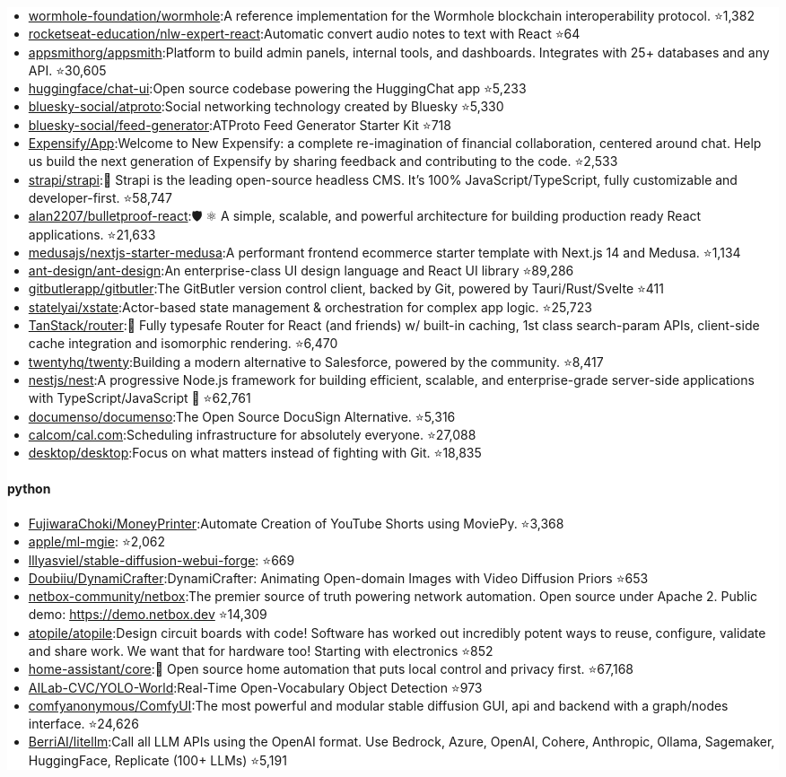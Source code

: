 * [wormhole-foundation/wormhole](https://github.com/wormhole-foundation/wormhole):A reference implementation for the Wormhole blockchain interoperability protocol. ⭐1,382
* [rocketseat-education/nlw-expert-react](https://github.com/rocketseat-education/nlw-expert-react):Automatic convert audio notes to text with React ⭐64
* [appsmithorg/appsmith](https://github.com/appsmithorg/appsmith):Platform to build admin panels, internal tools, and dashboards. Integrates with 25+ databases and any API. ⭐30,605
* [huggingface/chat-ui](https://github.com/huggingface/chat-ui):Open source codebase powering the HuggingChat app ⭐5,233
* [bluesky-social/atproto](https://github.com/bluesky-social/atproto):Social networking technology created by Bluesky ⭐5,330
* [bluesky-social/feed-generator](https://github.com/bluesky-social/feed-generator):ATProto Feed Generator Starter Kit ⭐718
* [Expensify/App](https://github.com/Expensify/App):Welcome to New Expensify: a complete re-imagination of financial collaboration, centered around chat. Help us build the next generation of Expensify by sharing feedback and contributing to the code. ⭐2,533
* [strapi/strapi](https://github.com/strapi/strapi):🚀 Strapi is the leading open-source headless CMS. It’s 100% JavaScript/TypeScript, fully customizable and developer-first. ⭐58,747
* [alan2207/bulletproof-react](https://github.com/alan2207/bulletproof-react):🛡️ ⚛️ A simple, scalable, and powerful architecture for building production ready React applications. ⭐21,633
* [medusajs/nextjs-starter-medusa](https://github.com/medusajs/nextjs-starter-medusa):A performant frontend ecommerce starter template with Next.js 14 and Medusa. ⭐1,134
* [ant-design/ant-design](https://github.com/ant-design/ant-design):An enterprise-class UI design language and React UI library ⭐89,286
* [gitbutlerapp/gitbutler](https://github.com/gitbutlerapp/gitbutler):The GitButler version control client, backed by Git, powered by Tauri/Rust/Svelte ⭐411
* [statelyai/xstate](https://github.com/statelyai/xstate):Actor-based state management & orchestration for complex app logic. ⭐25,723
* [TanStack/router](https://github.com/TanStack/router):🤖 Fully typesafe Router for React (and friends) w/ built-in caching, 1st class search-param APIs, client-side cache integration and isomorphic rendering. ⭐6,470
* [twentyhq/twenty](https://github.com/twentyhq/twenty):Building a modern alternative to Salesforce, powered by the community. ⭐8,417
* [nestjs/nest](https://github.com/nestjs/nest):A progressive Node.js framework for building efficient, scalable, and enterprise-grade server-side applications with TypeScript/JavaScript 🚀 ⭐62,761
* [documenso/documenso](https://github.com/documenso/documenso):The Open Source DocuSign Alternative. ⭐5,316
* [calcom/cal.com](https://github.com/calcom/cal.com):Scheduling infrastructure for absolutely everyone. ⭐27,088
* [desktop/desktop](https://github.com/desktop/desktop):Focus on what matters instead of fighting with Git. ⭐18,835

#### python
* [FujiwaraChoki/MoneyPrinter](https://github.com/FujiwaraChoki/MoneyPrinter):Automate Creation of YouTube Shorts using MoviePy. ⭐3,368
* [apple/ml-mgie](https://github.com/apple/ml-mgie): ⭐2,062
* [lllyasviel/stable-diffusion-webui-forge](https://github.com/lllyasviel/stable-diffusion-webui-forge): ⭐669
* [Doubiiu/DynamiCrafter](https://github.com/Doubiiu/DynamiCrafter):DynamiCrafter: Animating Open-domain Images with Video Diffusion Priors ⭐653
* [netbox-community/netbox](https://github.com/netbox-community/netbox):The premier source of truth powering network automation. Open source under Apache 2. Public demo: https://demo.netbox.dev ⭐14,309
* [atopile/atopile](https://github.com/atopile/atopile):Design circuit boards with code! Software has worked out incredibly potent ways to reuse, configure, validate and share work. We want that for hardware too! Starting with electronics ⭐852
* [home-assistant/core](https://github.com/home-assistant/core):🏡 Open source home automation that puts local control and privacy first. ⭐67,168
* [AILab-CVC/YOLO-World](https://github.com/AILab-CVC/YOLO-World):Real-Time Open-Vocabulary Object Detection ⭐973
* [comfyanonymous/ComfyUI](https://github.com/comfyanonymous/ComfyUI):The most powerful and modular stable diffusion GUI, api and backend with a graph/nodes interface. ⭐24,626
* [BerriAI/litellm](https://github.com/BerriAI/litellm):Call all LLM APIs using the OpenAI format. Use Bedrock, Azure, OpenAI, Cohere, Anthropic, Ollama, Sagemaker, HuggingFace, Replicate (100+ LLMs) ⭐5,191